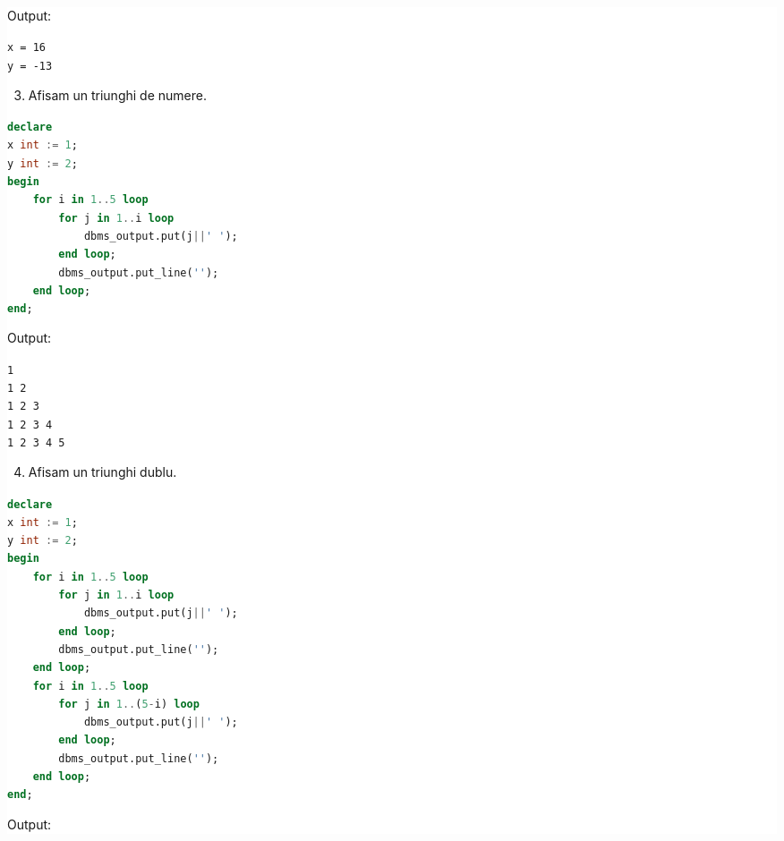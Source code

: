 Output:

```
x = 16
y = -13
```

3. Afisam un triunghi de numere.

```sql
declare
x int := 1;
y int := 2;
begin 
    for i in 1..5 loop
        for j in 1..i loop
            dbms_output.put(j||' ');
        end loop;
        dbms_output.put_line('');
    end loop;
end;
```

Output:

```
1 
1 2 
1 2 3 
1 2 3 4 
1 2 3 4 5 
```

4. Afisam un triunghi dublu.

```sql
declare
x int := 1;
y int := 2;
begin 
    for i in 1..5 loop
        for j in 1..i loop
            dbms_output.put(j||' ');
        end loop;
        dbms_output.put_line('');
    end loop;
    for i in 1..5 loop
        for j in 1..(5-i) loop
            dbms_output.put(j||' ');
        end loop;
        dbms_output.put_line('');
    end loop;
end;
```

Output:
